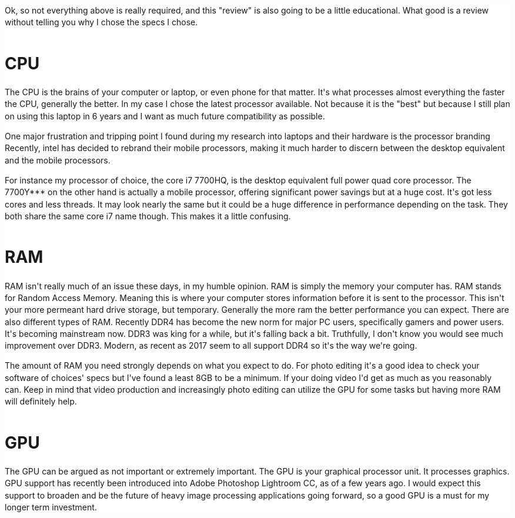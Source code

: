 Ok, so not everything above is really required, and this "review" is also going to be a little educational. What good is
a review without telling you why I chose the specs I chose.

CPU
===

The CPU is the brains of your computer or laptop, or even phone for that matter. It's what processes almost everything
the faster the CPU, generally the better. In my case I chose the latest processor available. Not because it is the "best"
but because I still plan on using this laptop in 6 years and I want as much future compatibility as possible.

One major frustration and tripping point I found during my research into laptops and their hardware is the processor branding
Recently, intel has decided to rebrand their mobile processors, making it much harder to discern between the desktop
equivalent and the mobile processors.

For instance my processor of choice, the core i7 7700HQ, is the desktop equivalent full power quad core processor. The
7700Y*** on the other hand is actually a mobile processor, offering significant power savings but at a huge cost. It's
got less cores and less threads. It may look nearly the same but it could be a huge difference in performance depending on the task. They both share the same core i7 name though. This makes it a little confusing.

RAM
===

RAM isn't really much of an issue these days, in my humble opinion. RAM is simply the memory your computer has. RAM stands
for Random Access Memory. Meaning this is where your computer stores information before it is sent to the processor. This
isn't your more permeant hard drive storage, but temporary. Generally the more ram the better performance you can expect.
There are also different types of RAM. Recently DDR4 has become the new norm for major PC users, specifically gamers and power
users. It's becoming mainstream now. DDR3 was king for a while, but it's falling back a bit. Truthfully, I don't know you
would see much improvement over DDR3. Modern, as recent as 2017 seem to all support DDR4 so it's the way we're going.

The amount of RAM you need strongly depends on what you expect to do. For photo editing it's a good idea to check your software of choices' specs but I've found a least 8GB to be a minimum. If your doing video I'd get as much as you reasonably can. Keep in mind that video production and increasingly photo editing can utilize the GPU for some tasks but having more RAM will definitely help.

GPU
===

The GPU can be argued as not important or extremely important. The GPU is your graphical processor unit. It processes
graphics. GPU support has recently been introduced into Adobe Photoshop Lightroom CC, as of a few years ago. I would expect
this support to broaden and be the future of heavy image processing applications going forward, so a good GPU is a must for
my longer term investment.
